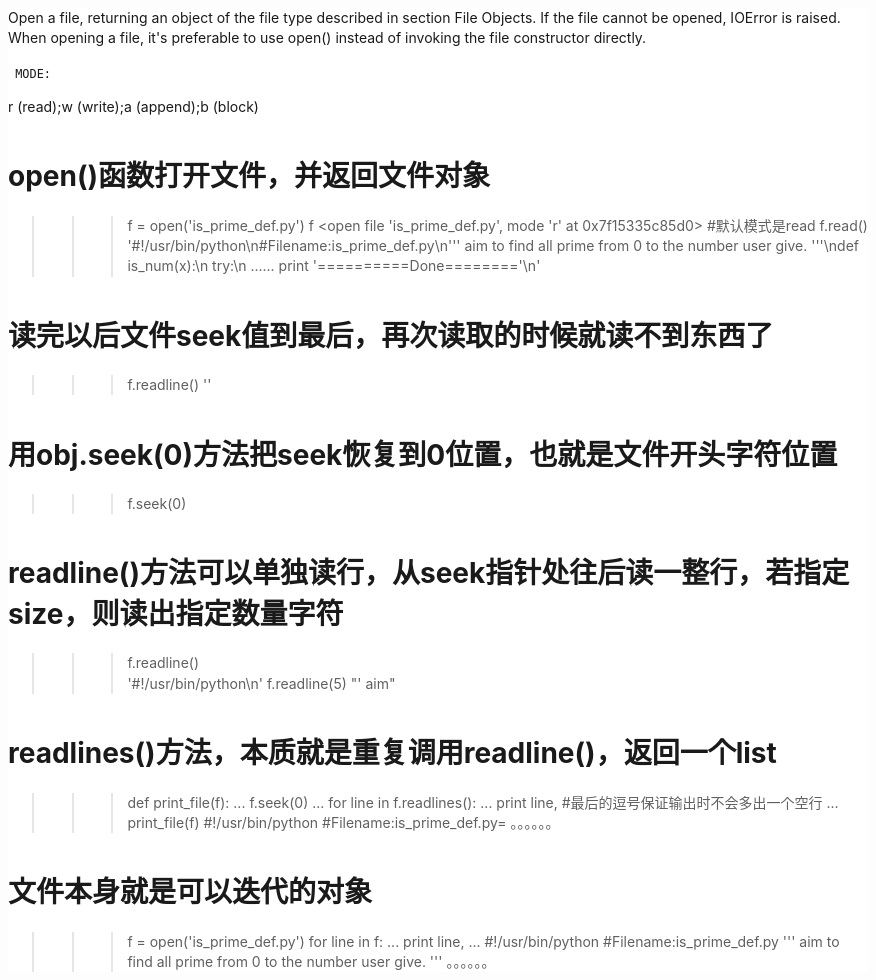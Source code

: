 Open a file, returning an object of the file type described in section File Objects. If the file cannot be opened, IOError is raised. When opening a file, it's preferable to use open() instead of invoking the file constructor directly.
 
     MODE:
r (read);w (write);a (append);b (block)
# open()函数打开文件，并返回文件对象
>>> f = open('is_prime_def.py')
>>> f
<open file 'is_prime_def.py', mode 'r' at 0x7f15335c85d0>  #默认模式是read
>>> f.read()
'#!/usr/bin/python\n#Filename:is_prime_def.py\n\'\'\' aim to find all prime from 0 to the number user give. \'\'\'\ndef is_num(x):\n    try:\n
......
print \'==========Done========\'\n'
 
# 读完以后文件seek值到最后，再次读取的时候就读不到东西了
>>> f.readline()
''
# 用obj.seek(0)方法把seek恢复到0位置，也就是文件开头字符位置
>>> f.seek(0)
 
# readline()方法可以单独读行，从seek指针处往后读一整行，若指定size，则读出指定数量字符
>>> f.readline()             
'#!/usr/bin/python\n'
>>> f.readline(5)
"' aim"
 
# readlines()方法，本质就是重复调用readline()，返回一个list
>>> def print_file(f):
...     f.seek(0)
...     for line in f.readlines():
...         print line,              #最后的逗号保证输出时不会多出一个空行
...
>>> print_file(f)
#!/usr/bin/python
#Filename:is_prime_def.py=
。。。。。。
 
# 文件本身就是可以迭代的对象
>>> f = open('is_prime_def.py')
>>> for line in f:
...     print line,
...
#!/usr/bin/python
#Filename:is_prime_def.py
''' aim to find all prime from 0 to the number user give. '''
。。。。。。
 